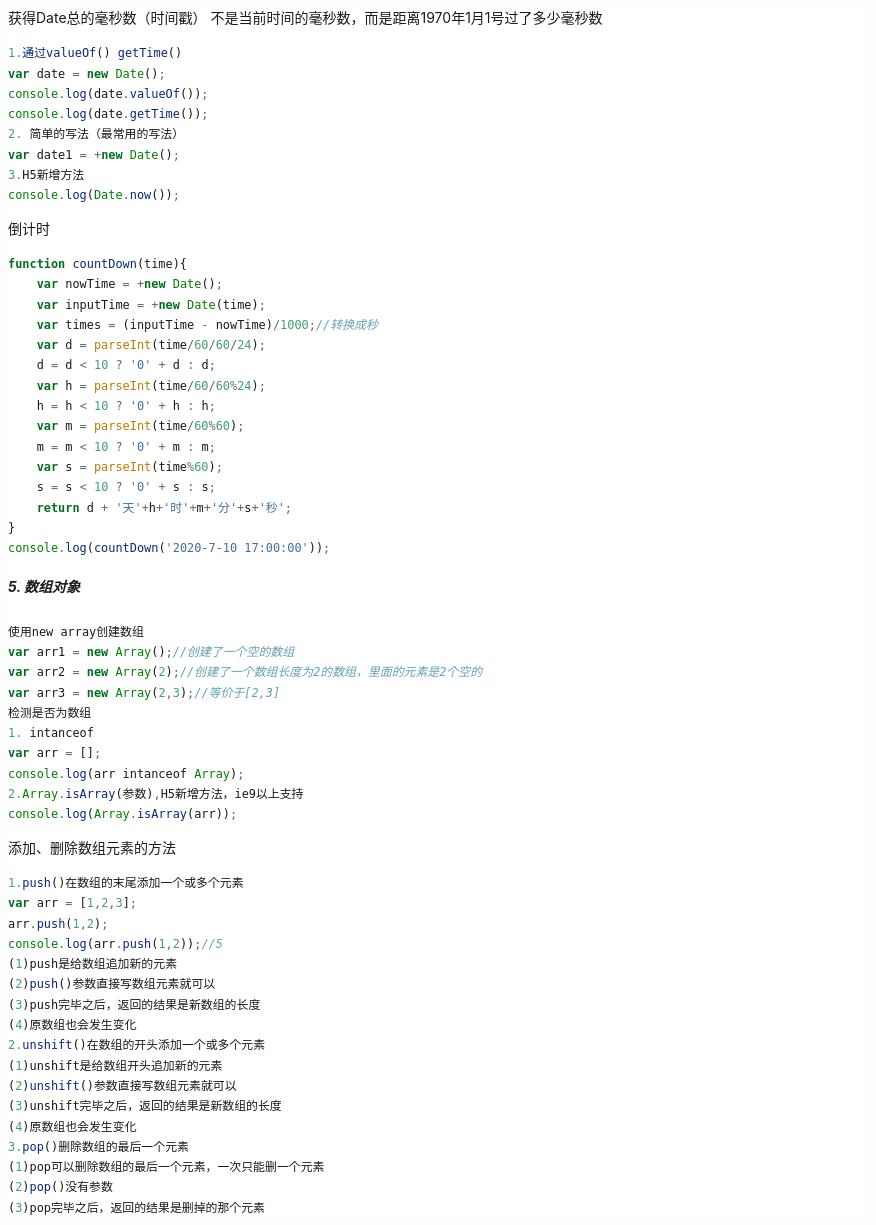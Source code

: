 获得Date总的毫秒数（时间戳） 不是当前时间的毫秒数，而是距离1970年1月1号过了多少毫秒数

```js
1.通过valueOf() getTime()
var date = new Date();
console.log(date.valueOf());
console.log(date.getTime());
2. 简单的写法（最常用的写法）
var date1 = +new Date();
3.H5新增方法
console.log(Date.now());
```

倒计时

```js
function countDown(time){
    var nowTime = +new Date();
    var inputTime = +new Date(time);
    var times = (inputTime - nowTime)/1000;//转换成秒
    var d = parseInt(time/60/60/24);
    d = d < 10 ? '0' + d : d;
    var h = parseInt(time/60/60%24);
    h = h < 10 ? '0' + h : h;
    var m = parseInt(time/60%60);
    m = m < 10 ? '0' + m : m;
    var s = parseInt(time%60);
    s = s < 10 ? '0' + s : s;
    return d + '天'+h+'时'+m+'分'+s+'秒';
}
console.log(countDown('2020-7-10 17:00:00'));
```

##### 5. 数组对象

```js
使用new array创建数组
var arr1 = new Array();//创建了一个空的数组
var arr2 = new Array(2);//创建了一个数组长度为2的数组，里面的元素是2个空的
var arr3 = new Array(2,3);//等价于[2,3]
检测是否为数组
1. intanceof
var arr = [];
console.log(arr intanceof Array);
2.Array.isArray(参数),H5新增方法，ie9以上支持
console.log(Array.isArray(arr));
```

添加、删除数组元素的方法

```js
1.push()在数组的末尾添加一个或多个元素
var arr = [1,2,3];
arr.push(1,2);
console.log(arr.push(1,2));//5
(1)push是给数组追加新的元素
(2)push()参数直接写数组元素就可以
(3)push完毕之后，返回的结果是新数组的长度
(4)原数组也会发生变化
2.unshift()在数组的开头添加一个或多个元素
(1)unshift是给数组开头追加新的元素
(2)unshift()参数直接写数组元素就可以
(3)unshift完毕之后，返回的结果是新数组的长度
(4)原数组也会发生变化
3.pop()删除数组的最后一个元素
(1)pop可以删除数组的最后一个元素，一次只能删一个元素
(2)pop()没有参数
(3)pop完毕之后，返回的结果是删掉的那个元素
```